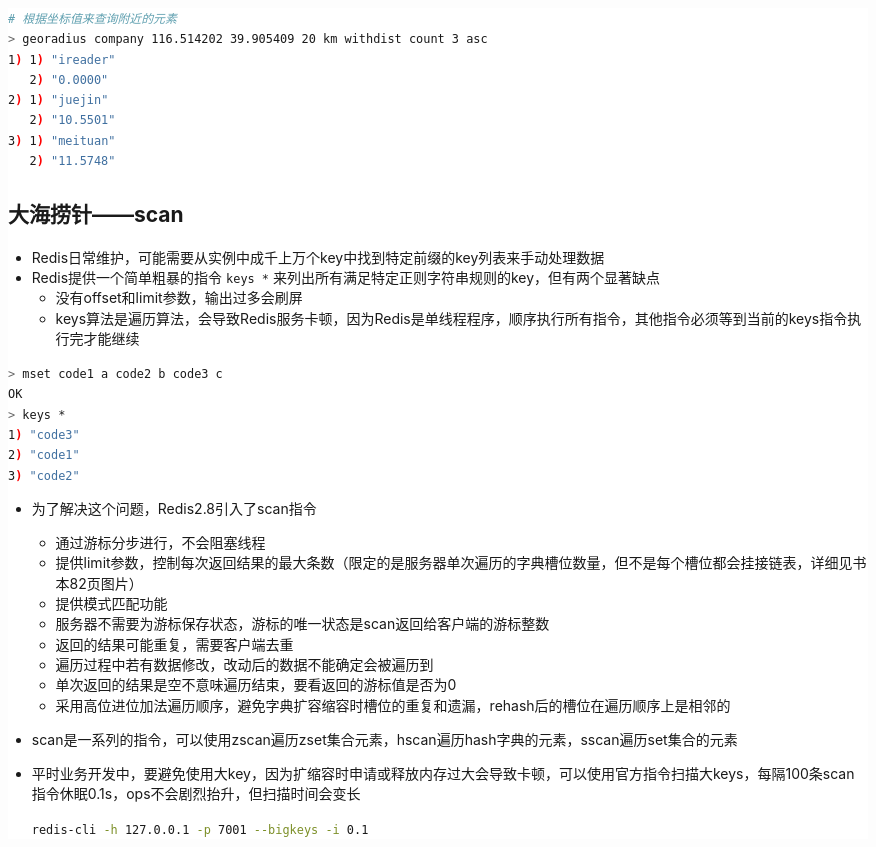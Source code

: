 ```bash
# 根据坐标值来查询附近的元素
> georadius company 116.514202 39.905409 20 km withdist count 3 asc
1) 1) "ireader"
   2) "0.0000"
2) 1) "juejin"
   2) "10.5501"
3) 1) "meituan"
   2) "11.5748"
```

## 大海捞针——scan

* Redis日常维护，可能需要从实例中成千上万个key中找到特定前缀的key列表来手动处理数据
* Redis提供一个简单粗暴的指令 ``keys *`` 来列出所有满足特定正则字符串规则的key，但有两个显著缺点
  * 没有offset和limit参数，输出过多会刷屏
  * keys算法是遍历算法，会导致Redis服务卡顿，因为Redis是单线程程序，顺序执行所有指令，其他指令必须等到当前的keys指令执行完才能继续

```bash
> mset code1 a code2 b code3 c
OK
> keys *
1) "code3"
2) "code1"
3) "code2"
```

* 为了解决这个问题，Redis2.8引入了scan指令
  * 通过游标分步进行，不会阻塞线程
  * 提供limit参数，控制每次返回结果的最大条数（限定的是服务器单次遍历的字典槽位数量，但不是每个槽位都会挂接链表，详细见书本82页图片）
  * 提供模式匹配功能
  * 服务器不需要为游标保存状态，游标的唯一状态是scan返回给客户端的游标整数
  * 返回的结果可能重复，需要客户端去重
  * 遍历过程中若有数据修改，改动后的数据不能确定会被遍历到
  * 单次返回的结果是空不意味遍历结束，要看返回的游标值是否为0
  * 采用高位进位加法遍历顺序，避免字典扩容缩容时槽位的重复和遗漏，rehash后的槽位在遍历顺序上是相邻的

* scan是一系列的指令，可以使用zscan遍历zset集合元素，hscan遍历hash字典的元素，sscan遍历set集合的元素

* 平时业务开发中，要避免使用大key，因为扩缩容时申请或释放内存过大会导致卡顿，可以使用官方指令扫描大keys，每隔100条scan指令休眠0.1s，ops不会剧烈抬升，但扫描时间会变长

  ```bash
  redis-cli -h 127.0.0.1 -p 7001 --bigkeys -i 0.1
  ```

